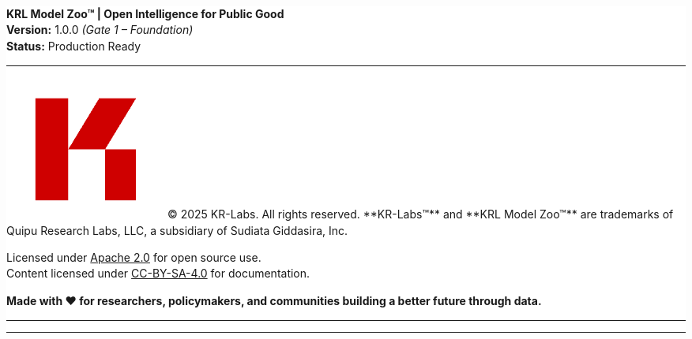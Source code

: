 **KRL Model Zoo™ | Open Intelligence for Public Good**  
**Version:** 1.0.0 *(Gate 1 – Foundation)*  
**Status:** Production Ready  

---

<img src="https://raw.githubusercontent.com/KR-Labs/krl-model-zoo/main/assets/images/KRLabs_WebLogo.png" alt="KR-Labs" width="200" onerror="this.style.display='none'">

</div>
© 2025 KR-Labs. All rights reserved.  
**KR-Labs™** and **KRL Model Zoo™** are trademarks of Quipu Research Labs, LLC,  
a subsidiary of Sudiata Giddasira, Inc.

Licensed under [Apache 2.0](./LICENSE) for open source use.  
Content licensed under [CC-BY-SA-4.0](https://creativecommons.org/licenses/by-sa/4.0/) for documentation.

**Made with ❤️ for researchers, policymakers, and communities building a better future through data.**

---

---